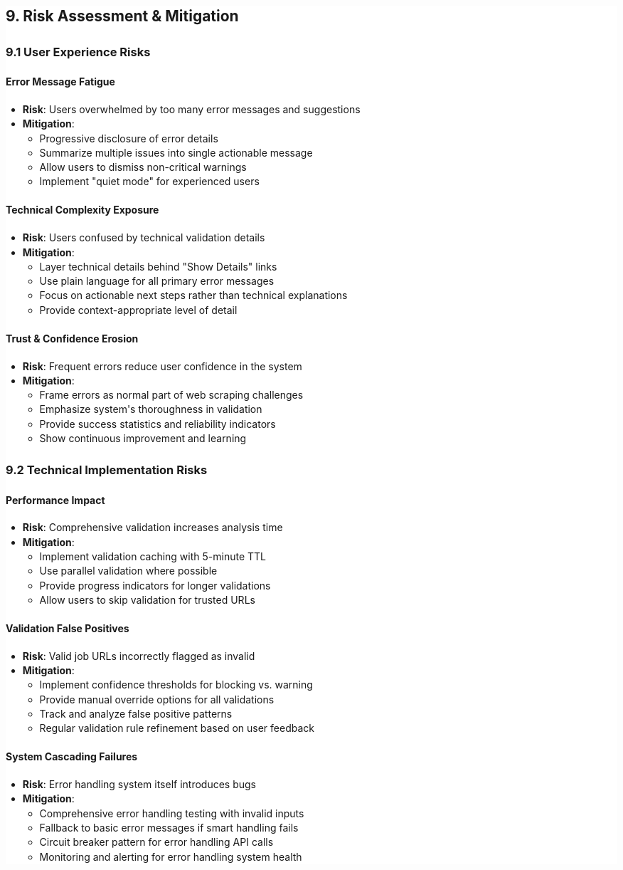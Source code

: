 ## 9. Risk Assessment & Mitigation

### 9.1 User Experience Risks

#### **Error Message Fatigue**
- **Risk**: Users overwhelmed by too many error messages and suggestions
- **Mitigation**: 
  - Progressive disclosure of error details
  - Summarize multiple issues into single actionable message
  - Allow users to dismiss non-critical warnings
  - Implement "quiet mode" for experienced users

#### **Technical Complexity Exposure**
- **Risk**: Users confused by technical validation details  
- **Mitigation**:
  - Layer technical details behind "Show Details" links
  - Use plain language for all primary error messages
  - Focus on actionable next steps rather than technical explanations
  - Provide context-appropriate level of detail

#### **Trust & Confidence Erosion**
- **Risk**: Frequent errors reduce user confidence in the system
- **Mitigation**:
  - Frame errors as normal part of web scraping challenges
  - Emphasize system's thoroughness in validation
  - Provide success statistics and reliability indicators
  - Show continuous improvement and learning

### 9.2 Technical Implementation Risks  

#### **Performance Impact**
- **Risk**: Comprehensive validation increases analysis time
- **Mitigation**:
  - Implement validation caching with 5-minute TTL
  - Use parallel validation where possible
  - Provide progress indicators for longer validations
  - Allow users to skip validation for trusted URLs

#### **Validation False Positives**
- **Risk**: Valid job URLs incorrectly flagged as invalid
- **Mitigation**:
  - Implement confidence thresholds for blocking vs. warning
  - Provide manual override options for all validations
  - Track and analyze false positive patterns
  - Regular validation rule refinement based on user feedback

#### **System Cascading Failures**
- **Risk**: Error handling system itself introduces bugs
- **Mitigation**:
  - Comprehensive error handling testing with invalid inputs
  - Fallback to basic error messages if smart handling fails
  - Circuit breaker pattern for error handling API calls
  - Monitoring and alerting for error handling system health
